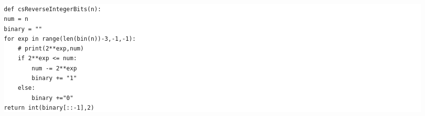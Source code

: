 
    def csReverseIntegerBits(n):
    num = n
    binary = ""
    for exp in range(len(bin(n))-3,-1,-1):
        # print(2**exp,num)
        if 2**exp <= num:
            num -= 2**exp
            binary += "1"
        else:
            binary +="0"
    return int(binary[::-1],2)